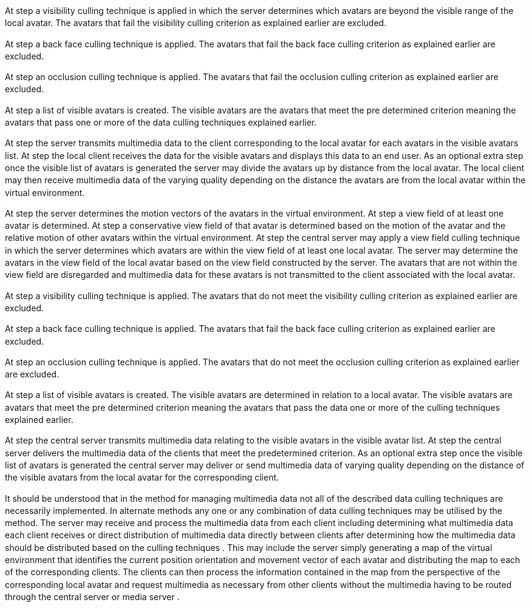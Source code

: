 At step a visibility culling technique is applied in which the server determines which avatars are beyond the visible range of the local avatar. The avatars that fail the visibility culling criterion as explained earlier are excluded.

At step a back face culling technique is applied. The avatars that fail the back face culling criterion as explained earlier are excluded.

At step an occlusion culling technique is applied. The avatars that fail the occlusion culling criterion as explained earlier are excluded.

At step a list of visible avatars is created. The visible avatars are the avatars that meet the pre determined criterion meaning the avatars that pass one or more of the data culling techniques explained earlier.

At step the server transmits multimedia data to the client corresponding to the local avatar for each avatars in the visible avatars list. At step the local client receives the data for the visible avatars and displays this data to an end user. As an optional extra step once the visible list of avatars is generated the server may divide the avatars up by distance from the local avatar. The local client may then receive multimedia data of the varying quality depending on the distance the avatars are from the local avatar within the virtual environment.

At step the server determines the motion vectors of the avatars in the virtual environment. At step a view field of at least one avatar is determined. At step a conservative view field of that avatar is determined based on the motion of the avatar and the relative motion of other avatars within the virtual environment. At step the central server may apply a view field culling technique in which the server determines which avatars are within the view field of at least one local avatar. The server may determine the avatars in the view field of the local avatar based on the view field constructed by the server. The avatars that are not within the view field are disregarded and multimedia data for these avatars is not transmitted to the client associated with the local avatar.

At step a visibility culling technique is applied. The avatars that do not meet the visibility culling criterion as explained earlier are excluded.

At step a back face culling technique is applied. The avatars that fail the back face culling criterion as explained earlier are excluded.

At step an occlusion culling technique is applied. The avatars that do not meet the occlusion culling criterion as explained earlier are excluded.

At step a list of visible avatars is created. The visible avatars are determined in relation to a local avatar. The visible avatars are avatars that meet the pre determined criterion meaning the avatars that pass the data one or more of the culling techniques explained earlier.

At step the central server transmits multimedia data relating to the visible avatars in the visible avatar list. At step the central server delivers the multimedia data of the clients that meet the predetermined criterion. As an optional extra step once the visible list of avatars is generated the central server may deliver or send multimedia data of varying quality depending on the distance of the visible avatars from the local avatar for the corresponding client.

It should be understood that in the method for managing multimedia data not all of the described data culling techniques are necessarily implemented. In alternate methods any one or any combination of data culling techniques may be utilised by the method. The server may receive and process the multimedia data from each client including determining what multimedia data each client receives or direct distribution of multimedia data directly between clients after determining how the multimedia data should be distributed based on the culling techniques . This may include the server simply generating a map of the virtual environment that identifies the current position orientation and movement vector of each avatar and distributing the map to each of the corresponding clients. The clients can then process the information contained in the map from the perspective of the corresponding local avatar and request multimedia as necessary from other clients without the multimedia having to be routed through the central server or media server .
